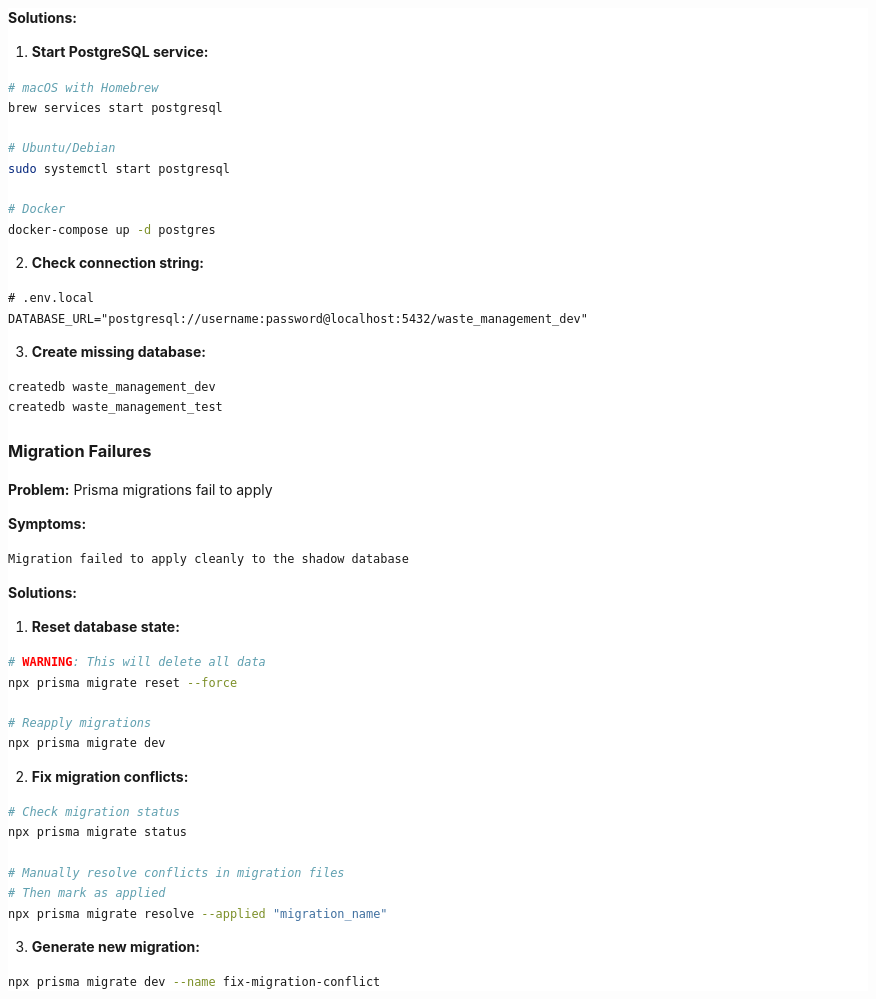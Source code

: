 **Solutions:**

1. **Start PostgreSQL service:**
```bash
# macOS with Homebrew
brew services start postgresql

# Ubuntu/Debian
sudo systemctl start postgresql

# Docker
docker-compose up -d postgres
```

2. **Check connection string:**
```env
# .env.local
DATABASE_URL="postgresql://username:password@localhost:5432/waste_management_dev"
```

3. **Create missing database:**
```bash
createdb waste_management_dev
createdb waste_management_test
```

### Migration Failures

**Problem:** Prisma migrations fail to apply

**Symptoms:**
```
Migration failed to apply cleanly to the shadow database
```

**Solutions:**

1. **Reset database state:**
```bash
# WARNING: This will delete all data
npx prisma migrate reset --force

# Reapply migrations
npx prisma migrate dev
```

2. **Fix migration conflicts:**
```bash
# Check migration status
npx prisma migrate status

# Manually resolve conflicts in migration files
# Then mark as applied
npx prisma migrate resolve --applied "migration_name"
```

3. **Generate new migration:**
```bash
npx prisma migrate dev --name fix-migration-conflict
```
